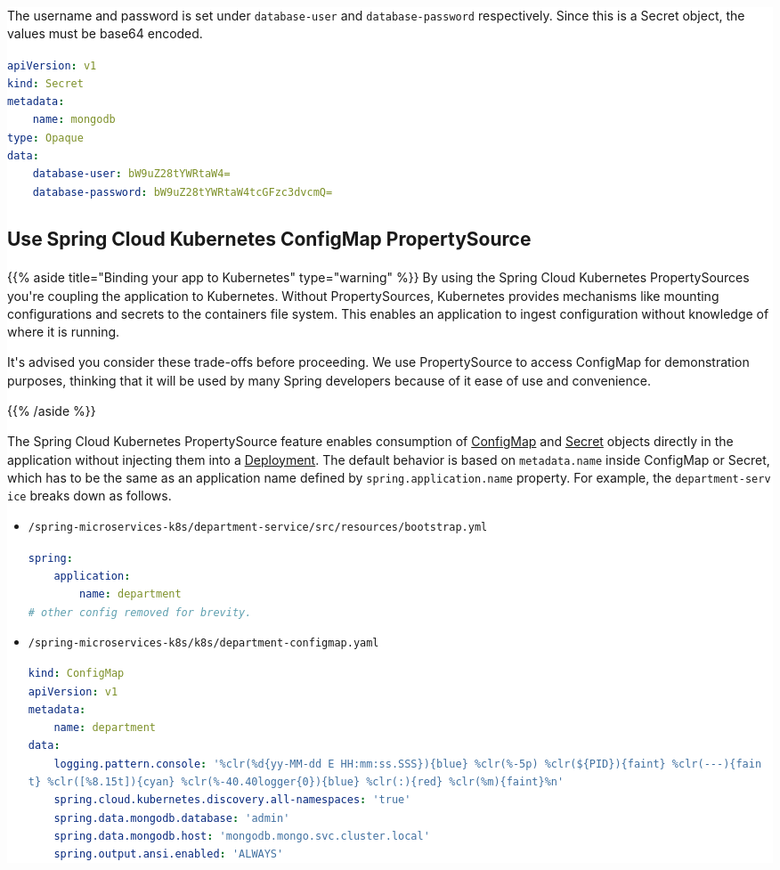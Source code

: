 The username and password is set under `database-user` and `database-password`
respectively. Since this is a Secret object, the values must be base64 encoded.

```yaml
apiVersion: v1
kind: Secret
metadata:
    name: mongodb
type: Opaque
data:
    database-user: bW9uZ28tYWRtaW4=
    database-password: bW9uZ28tYWRtaW4tcGFzc3dvcmQ=
```

## Use Spring Cloud Kubernetes ConfigMap PropertySource

{{% aside title="Binding your app to Kubernetes" type="warning" %}}
By using the Spring Cloud Kubernetes PropertySources you're coupling the application
to Kubernetes. Without PropertySources, Kubernetes provides mechanisms like mounting
configurations and secrets to the containers file system. This enables an application
to ingest configuration without knowledge of where it is running.

It's advised you consider these trade-offs before proceeding. We use
PropertySource to access ConfigMap for demonstration purposes, thinking that it
will be used by many Spring developers because of it ease of use and convenience.

{{% /aside %}}

The Spring Cloud Kubernetes PropertySource feature enables consumption of
[ConfigMap](https://kubernetes.io/docs/tasks/configure-pod-container/configure-pod-configmap/)
and [Secret](https://kubernetes.io/docs/concepts/configuration/secret/)
objects directly in the application without injecting them into a
[Deployment](https://kubernetes.io/docs/concepts/workloads/controllers/deployment/).
The default behavior is based on `metadata.name` inside ConfigMap or Secret,
which has to be the same as an application name defined by `spring.application.name` property.
For example, the `department-service` breaks down as follows.

-   `/spring-microservices-k8s/department-service/src/resources/bootstrap.yml`

    ```yaml
    spring:
        application:
            name: department
    # other config removed for brevity.
    ```

-   `/spring-microservices-k8s/k8s/department-configmap.yaml`

    ```yaml
    kind: ConfigMap
    apiVersion: v1
    metadata:
        name: department
    data:
        logging.pattern.console: '%clr(%d{yy-MM-dd E HH:mm:ss.SSS}){blue} %clr(%-5p) %clr(${PID}){faint} %clr(---){faint} %clr([%8.15t]){cyan} %clr(%-40.40logger{0}){blue} %clr(:){red} %clr(%m){faint}%n'
        spring.cloud.kubernetes.discovery.all-namespaces: 'true'
        spring.data.mongodb.database: 'admin'
        spring.data.mongodb.host: 'mongodb.mongo.svc.cluster.local'
        spring.output.ansi.enabled: 'ALWAYS'
    ```
